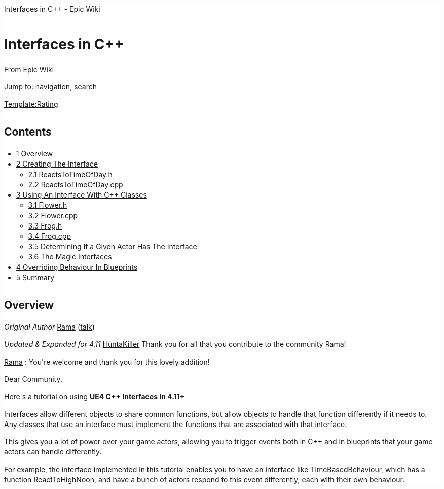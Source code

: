  Interfaces in C++ - Epic Wiki             

 

Interfaces in C++
=================

From Epic Wiki

Jump to: [navigation](#mw-head), [search](#p-search)

[Template:Rating](/index.php?title=Template:Rating&action=edit&redlink=1 "Template:Rating (page does not exist)")

Contents
--------

*   [1 Overview](#Overview)
*   [2 Creating The Interface](#Creating_The_Interface)
    *   [2.1 ReactsToTimeOfDay.h](#ReactsToTimeOfDay.h)
    *   [2.2 ReactsToTimeOfDay.cpp](#ReactsToTimeOfDay.cpp)
*   [3 Using An Interface With C++ Classes](#Using_An_Interface_With_C.2B.2B_Classes)
    *   [3.1 Flower.h](#Flower.h)
    *   [3.2 Flower.cpp](#Flower.cpp)
    *   [3.3 Frog.h](#Frog.h)
    *   [3.4 Frog.cpp](#Frog.cpp)
    *   [3.5 Determining If a Given Actor Has The Interface](#Determining_If_a_Given_Actor_Has_The_Interface)
    *   [3.6 The Magic Interfaces](#The_Magic_Interfaces)
*   [4 Overriding Behaviour In Blueprints](#Overriding_Behaviour_In_Blueprints)
*   [5 Summary](#Summary)

Overview
--------

_Original Author_ [Rama](/index.php?title=User:Rama "User:Rama") ([talk](/index.php?title=User_talk:Rama "User talk:Rama"))

_Updated & Expanded for 4.11_ [HuntaKiller](/index.php?title=User:HuntaKiller&action=edit&redlink=1 "User:HuntaKiller (page does not exist)") Thank you for all that you contribute to the community Rama!

[Rama](/index.php?title=User:Rama "User:Rama") : You're welcome and thank you for this lovely addition!

Dear Community,

Here's a tutorial on using **UE4 C++ Interfaces in 4.11+**

Interfaces allow different objects to share common functions, but allow objects to handle that function differently if it needs to. Any classes that use an interface must implement the functions that are associated with that interface.

This gives you a lot of power over your game actors, allowing you to trigger events both in C++ and in blueprints that your game actors can handle differently.

For example, the interface implemented in this tutorial enables you to have an interface like TimeBasedBehaviour, which has a function ReactToHighNoon, and have a bunch of actors respond to this event differently, each with their own behaviour.
